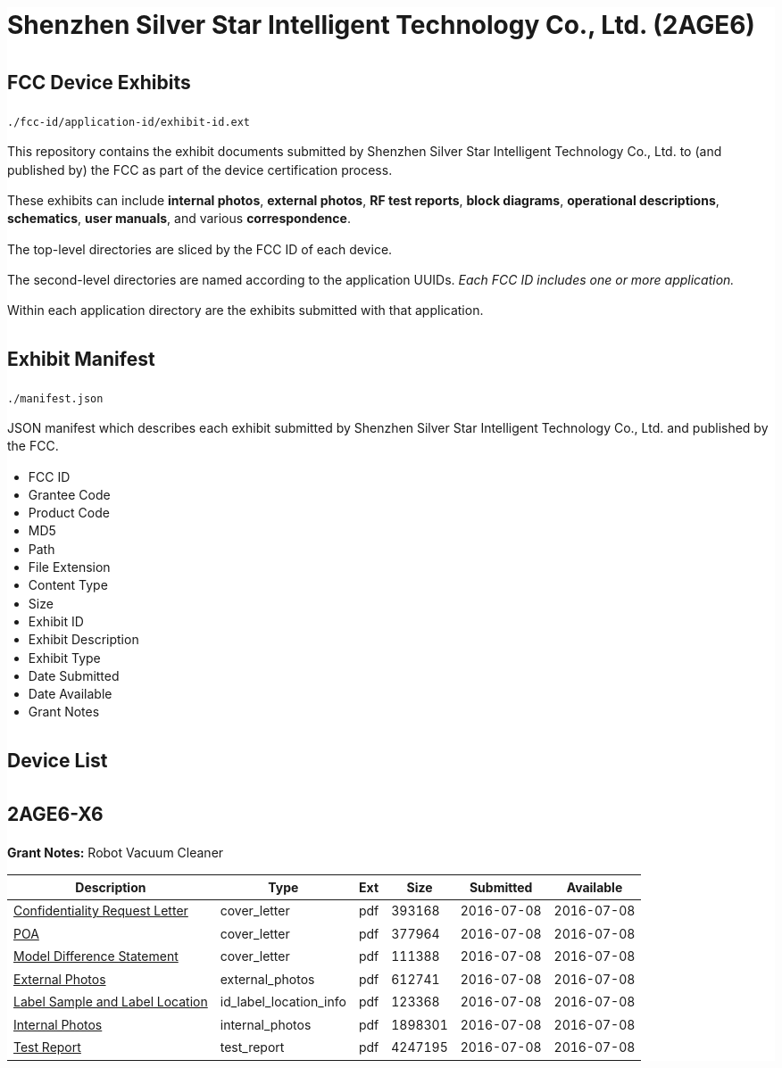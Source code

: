 # Shenzhen Silver Star Intelligent Technology Co., Ltd. (2AGE6)
## FCC Device Exhibits

```
./fcc-id/application-id/exhibit-id.ext
```

This repository contains the exhibit documents submitted by Shenzhen Silver Star Intelligent Technology Co., Ltd. to (and published by) the FCC as part of the device certification process.

These exhibits can include **internal photos**, **external photos**, **RF test reports**, **block diagrams**, **operational descriptions**, **schematics**, **user manuals**, and various **correspondence**.

The top-level directories are sliced by the FCC ID of each device.

The second-level directories are named according to the application UUIDs. *Each FCC ID includes one or more application.*

Within each application directory are the exhibits submitted with that application. 

## Exhibit Manifest

```
./manifest.json
```

JSON manifest which describes each exhibit submitted by Shenzhen Silver Star Intelligent Technology Co., Ltd. and published by the FCC.

- FCC ID
- Grantee Code
- Product Code
- MD5
- Path
- File Extension
- Content Type
- Size
- Exhibit ID
- Exhibit Description
- Exhibit Type
- Date Submitted
- Date Available
- Grant Notes

## Device List
## 2AGE6-X6
**Grant Notes:** Robot Vacuum Cleaner

| Description | Type | Ext | Size | Submitted | Available |
| ----------- | ---- | --- | ---- | --------- | --------- |
| [Confidentiality Request Letter](2AGE6-X6/12bd03cc56745495b2289c3b5e38bded/3056311.pdf) | cover_letter | pdf | 393168 | 2016-07-08 | 2016-07-08 |
| [POA](2AGE6-X6/12bd03cc56745495b2289c3b5e38bded/3056312.pdf) | cover_letter | pdf | 377964 | 2016-07-08 | 2016-07-08 |
| [Model Difference Statement](2AGE6-X6/12bd03cc56745495b2289c3b5e38bded/3056315.pdf) | cover_letter | pdf | 111388 | 2016-07-08 | 2016-07-08 |
| [External Photos](2AGE6-X6/12bd03cc56745495b2289c3b5e38bded/3056310.pdf) | external_photos | pdf | 612741 | 2016-07-08 | 2016-07-08 |
| [Label Sample and Label Location](2AGE6-X6/12bd03cc56745495b2289c3b5e38bded/3056314.pdf) | id_label_location_info | pdf | 123368 | 2016-07-08 | 2016-07-08 |
| [Internal Photos](2AGE6-X6/12bd03cc56745495b2289c3b5e38bded/3056313.pdf) | internal_photos | pdf | 1898301 | 2016-07-08 | 2016-07-08 |
| [Test Report](2AGE6-X6/12bd03cc56745495b2289c3b5e38bded/3056309.pdf) | test_report | pdf | 4247195 | 2016-07-08 | 2016-07-08 |